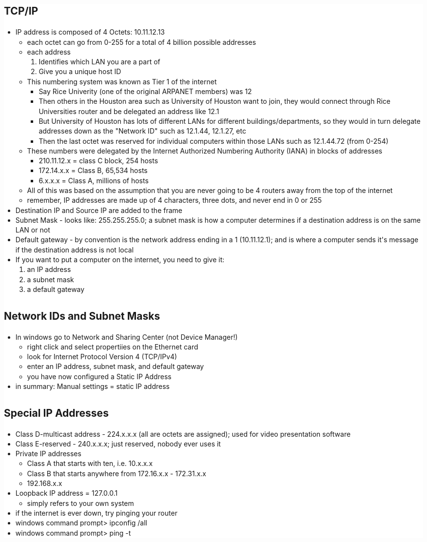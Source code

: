 ## TCP/IP
* IP address is composed of 4 Octets: 10.11.12.13
  * each octet can go from 0-255 for a total of 4 billion possible addresses
  * each address
    1. Identifies which LAN you are a part of
    2. Give you a unique host ID
  * This numbering system was known as Tier 1 of the internet
    * Say Rice Univerity (one of the original ARPANET members) was 12
    * Then others in the Houston area such as University of Houston want to join, they would connect through Rice Universities router and be delegated an address like 12.1
    * But University of Houston has lots of different LANs for different buildings/departments, so they would in turn delegate addresses down as the "Network ID" such as 12.1.44, 12.1.27, etc
    * Then the last octet was reserved for individual computers within those LANs such as 12.1.44.72 (from 0-254)
  * These numbers were delegated by the Internet Authorized Numbering Authority (IANA) in blocks of addresses
    * 210.11.12.x = class C block, 254 hosts
    * 172.14.x.x = Class B, 65,534 hosts
    * 6.x.x.x = Class A, millions of hosts
  * All of this was based on the assumption that you are never going to be 4 routers away from the top of the internet
  * remember, IP addresses are made up of 4 characters, three dots, and never end in 0 or 255
* Destination IP and Source IP are added to the frame
* Subnet Mask - looks like: 255.255.255.0; a subnet mask is how a computer determines if a destination address is on the same LAN or not
* Default gateway - by convention is the network address ending in a 1 (10.11.12.1); and is where a computer sends it's message if the destination address is not local
* If you want to put a computer on the internet, you need to give it:
  1. an IP address
  2. a subnet mask
  3. a default gateway
 
## Network IDs and Subnet Masks
* In windows go to Network and Sharing Center (not Device Manager!)
  * right click and select propertiies on the Ethernet card
  * look for Internet Protocol Version 4 (TCP/IPv4)
  * enter an IP address, subnet mask, and default gateway
  * you have now configured a Static IP Address
* in summary: Manual settings = static IP address

## Special IP Addresses
* Class D-multicast address - 224.x.x.x (all are octets are assigned); used for video presentation software
* Class E-reserved - 240.x.x.x; just reserved, nobody ever uses it
* Private IP addresses
  * Class A that starts with ten, i.e. 10.x.x.x
  * Class B that starts anywhere from 172.16.x.x - 172.31.x.x
  * 192.168.x.x
* Loopback IP address = 127.0.0.1
  * simply refers to your own system
* if the internet is ever down, try pinging your router
* windows command prompt> ipconfig /all
* windows command prompt> ping -t
